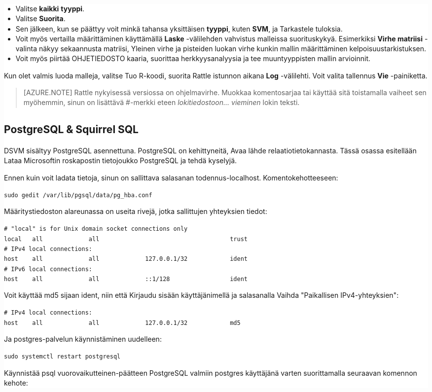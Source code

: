 - Valitse **kaikki** **tyyppi**. 
- Valitse **Suorita**. 
- Sen jälkeen, kun se päättyy voit minkä tahansa yksittäisen **tyyppi**, kuten **SVM**, ja Tarkastele tuloksia. 
- Voit myös vertailla määrittäminen käyttämällä **Laske** -välilehden vahvistus malleissa suorituskykyä. Esimerkiksi **Virhe matriisi** -valinta näkyy sekaannusta matriisi, Yleinen virhe ja pisteiden luokan virhe kunkin mallin määrittäminen kelpoisuustarkistuksen. 
- Voit myös piirtää OHJETIEDOSTO kaaria, suorittaa herkkyysanalyysia ja tee muuntyyppisten mallin arvioinnit.

Kun olet valmis luoda malleja, valitse Tuo R-koodi, suorita Rattle istunnon aikana **Log** -välilehti. Voit valita tallennus **Vie** -painiketta. 

>[AZURE.NOTE] Rattle nykyisessä versiossa on ohjelmavirhe. Muokkaa komentosarjaa tai käyttää sitä toistamalla vaiheet sen myöhemmin, sinun on lisättävä #-merkki eteen *lokitiedostoon... vieminen* lokin teksti. 


## <a name="postgresql--squirrel-sql"></a>PostgreSQL & Squirrel SQL

DSVM sisältyy PostgreSQL asennettuna. PostgreSQL on kehittyneitä, Avaa lähde relaatiotietokannasta. Tässä osassa esitellään Lataa Microsoftin roskapostin tietojoukko PostgreSQL ja tehdä kyselyjä.

Ennen kuin voit ladata tietoja, sinun on sallittava salasanan todennus-localhost. Komentokehotteeseen:

    sudo gedit /var/lib/pgsql/data/pg_hba.conf

Määritystiedoston alareunassa on useita rivejä, jotka sallittujen yhteyksien tiedot:

    # "local" is for Unix domain socket connections only
    local   all             all                                     trust
    # IPv4 local connections:
    host    all             all             127.0.0.1/32            ident
    # IPv6 local connections:
    host    all             all             ::1/128                 ident

Voit käyttää md5 sijaan ident, niin että Kirjaudu sisään käyttäjänimellä ja salasanalla Vaihda "Paikallisen IPv4-yhteyksien":

    # IPv4 local connections:
    host    all             all             127.0.0.1/32            md5

Ja postgres-palvelun käynnistäminen uudelleen:

    sudo systemctl restart postgresql

Käynnistää psql vuorovaikutteinen-päätteen PostgreSQL valmiin postgres käyttäjänä varten suorittamalla seuraavan komennon kehote:
